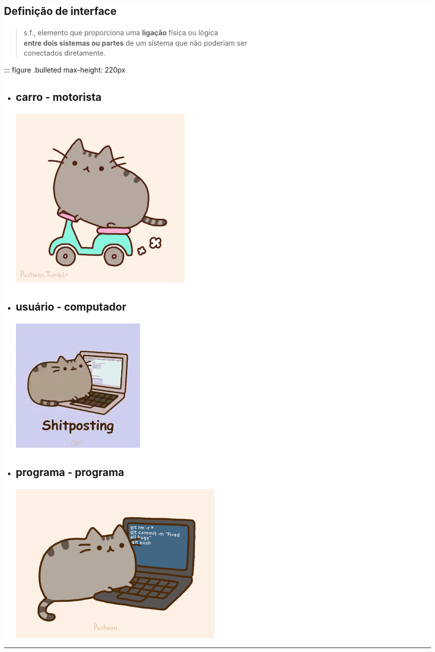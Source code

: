 ## Definição de **interface**

> s.f., elemento que proporciona uma **ligação** física ou lógica<br>
> **entre dois sistemas ou partes** de um sistema que não poderiam ser<br>
> conectados diretamente.



::: figure .bulleted max-height: 220px
- ## carro - motorista 
  ![](../../images/pusheen-bike.gif) 
- ## usuário - computador
  ![](../../images/pusheen-shitposting.gif) 
- ## programa - programa
  ![](../../images/pusheen-coding.gif) 

---